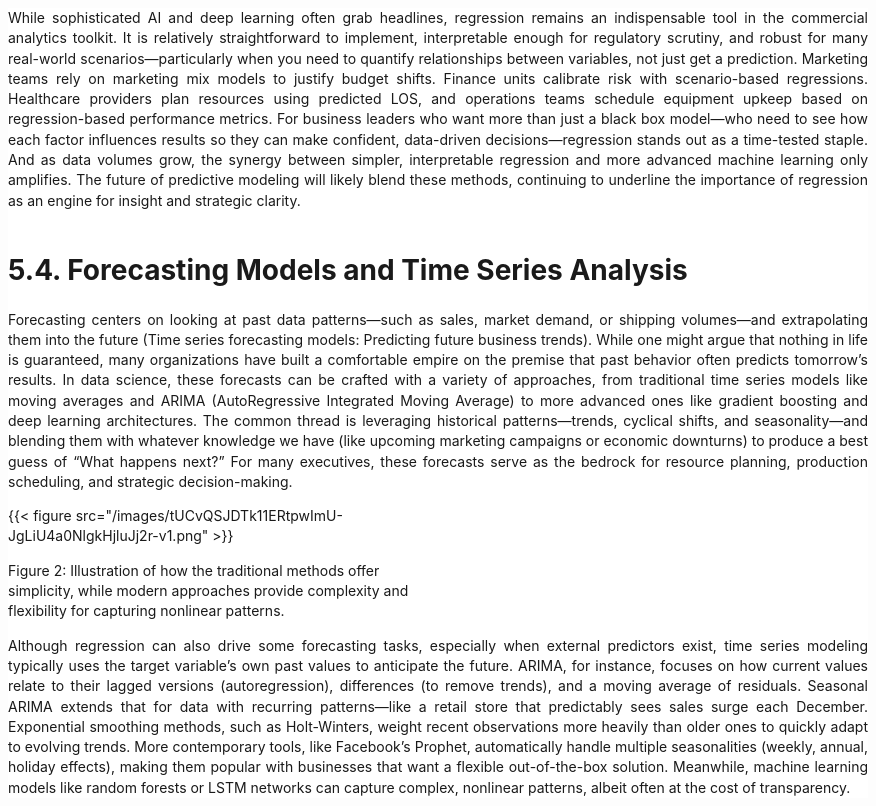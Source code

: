 <p style="text-align: justify;">
While sophisticated AI and deep learning often grab headlines, regression remains an indispensable tool in the commercial analytics toolkit. It is relatively straightforward to implement, interpretable enough for regulatory scrutiny, and robust for many real-world scenarios—particularly when you need to quantify relationships between variables, not just get a prediction. Marketing teams rely on marketing mix models to justify budget shifts. Finance units calibrate risk with scenario-based regressions. Healthcare providers plan resources using predicted LOS, and operations teams schedule equipment upkeep based on regression-based performance metrics. For business leaders who want more than just a black box model—who need to see how each factor influences results so they can make confident, data-driven decisions—regression stands out as a time-tested staple. And as data volumes grow, the synergy between simpler, interpretable regression and more advanced machine learning only amplifies. The future of predictive modeling will likely blend these methods, continuing to underline the importance of regression as an engine for insight and strategic clarity.
</p>

# 5.4. Forecasting Models and Time Series Analysis
<p style="text-align: justify;">
Forecasting centers on looking at past data patterns—such as sales, market demand, or shipping volumes—and extrapolating them into the future (Time series forecasting models: Predicting future business trends). While one might argue that nothing in life is guaranteed, many organizations have built a comfortable empire on the premise that past behavior often predicts tomorrow’s results. In data science, these forecasts can be crafted with a variety of approaches, from traditional time series models like moving averages and ARIMA (AutoRegressive Integrated Moving Average) to more advanced ones like gradient boosting and deep learning architectures. The common thread is leveraging historical patterns—trends, cyclical shifts, and seasonality—and blending them with whatever knowledge we have (like upcoming marketing campaigns or economic downturns) to produce a best guess of “What happens next?” For many executives, these forecasts serve as the bedrock for resource planning, production scheduling, and strategic decision-making.
</p>

<div class="row justify-content-center">
    <div class="rounded p-4 position-relative overflow-hidden border-1 text-center" style="width: 50%">
        {{< figure src="/images/tUCvQSJDTk11ERtpwImU-JgLiU4a0NlgkHjluJj2r-v1.png" >}}
        <p><span class="fw-bold ">Figure 2:</span> Illustration of how the traditional methods offer simplicity, while modern approaches provide complexity and flexibility for capturing nonlinear patterns.</p>
    </div>
</div>

<p style="text-align: justify;">
Although regression can also drive some forecasting tasks, especially when external predictors exist, time series modeling typically uses the target variable’s own past values to anticipate the future. ARIMA, for instance, focuses on how current values relate to their lagged versions (autoregression), differences (to remove trends), and a moving average of residuals. Seasonal ARIMA extends that for data with recurring patterns—like a retail store that predictably sees sales surge each December. Exponential smoothing methods, such as Holt-Winters, weight recent observations more heavily than older ones to quickly adapt to evolving trends. More contemporary tools, like Facebook’s Prophet, automatically handle multiple seasonalities (weekly, annual, holiday effects), making them popular with businesses that want a flexible out-of-the-box solution. Meanwhile, machine learning models like random forests or LSTM networks can capture complex, nonlinear patterns, albeit often at the cost of transparency.
</p>
